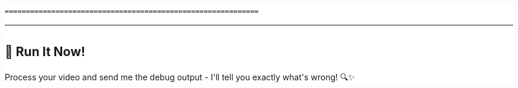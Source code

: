 ```
============================================================
```

---

## 🚀 **Run It Now!**

Process your video and send me the debug output - I'll tell you exactly what's wrong! 🔍✨
